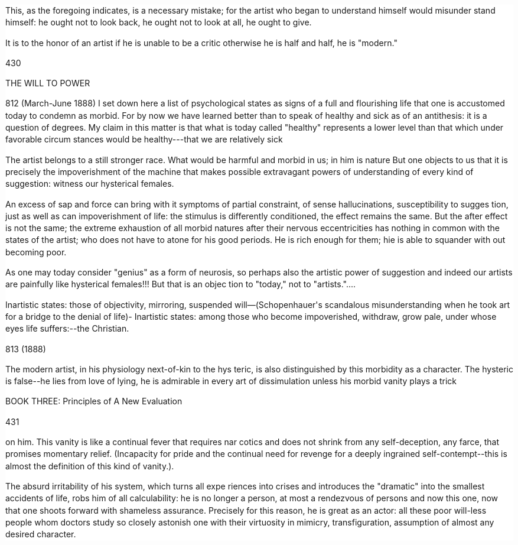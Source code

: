 This, as the foregoing indicates, is a necessary mistake; for the artist who began to understand himself would misunder stand himself: he ought not to look back, he ought not to look at all, he ought to give.

It is to the honor of an artist if he is unable to be a critic otherwise he is half and half, he is "modern."

430

THE WILL TO POWER

812 (March-June 1888) I set down here a list of psychological states as signs of a full and flourishing life that one is accustomed today to condemn as morbid. For by now we have learned better than to speak of healthy and sick as of an antithesis: it is a question of degrees. My claim in this matter is that what is today called "healthy" represents a lower level than that which under favorable circum stances would be healthy---that we are relatively sick

The artist belongs to a still stronger race. What would be harmful and morbid in us; in him is nature But one objects to us that it is precisely the impoverishment of the machine that makes possible extravagant powers of understanding of every kind of suggestion: witness our hysterical females.

An excess of sap and force can bring with it symptoms of partial constraint, of sense hallucinations, susceptibility to sugges tion, just as well as can impoverishment of life: the stimulus is differently conditioned, the effect remains the same. But the after effect is not the same; the extreme exhaustion of all morbid natures after their nervous eccentricities has nothing in common with the states of the artist; who does not have to atone for his good periods. He is rich enough for them; hie is able to squander with out becoming poor.

As one may today consider "genius" as a form of neurosis, so perhaps also the artistic power of suggestion and indeed our artists are painfully like hysterical females!!! But that is an objec tion to "today," not to "artists."....

Inartistic states: those of objectivity, mirroring, suspended will—(Schopenhauer's scandalous misunderstanding when he took art for a bridge to the denial of life)- Inartistic states: among those who become impoverished, withdraw, grow pale, under whose eyes life suffers:--the Christian.

813 (1888)

The modern artist, in his physiology next-of-kin to the hys teric, is also distinguished by this morbidity as a character. The hysteric is false--he lies from love of lying, he is admirable in every art of dissimulation unless his morbid vanity plays a trick

BOOK THREE: Principles of A New Evaluation

431

on him. This vanity is like a continual fever that requires nar cotics and does not shrink from any self-deception, any farce, that promises momentary relief. (Incapacity for pride and the continual need for revenge for a deeply ingrained self-contempt--this is almost the definition of this kind of vanity.).

The absurd irritability of his system, which turns all expe riences into crises and introduces the "dramatic" into the smallest accidents of life, robs him of all calculability: he is no longer a person, at most a rendezvous of persons and now this one, now that one shoots forward with shameless assurance. Precisely for this reason, he is great as an actor: all these poor will-less people whom doctors study so closely astonish one with their virtuosity in mimicry, transfiguration, assumption of almost any desired character.
